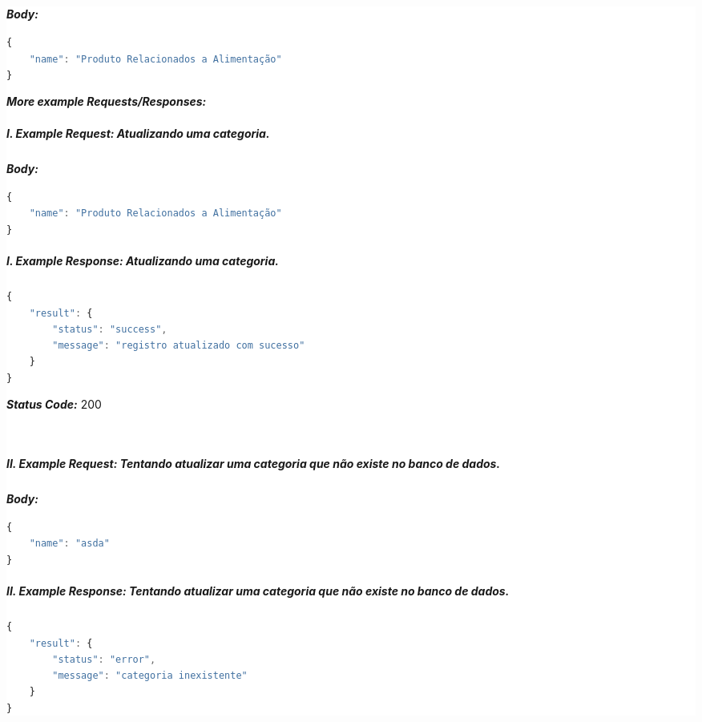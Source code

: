 ***Body:***

```js        
{
    "name": "Produto Relacionados a Alimentação"
}
```



***More example Requests/Responses:***


##### I. Example Request: Atualizando uma categoria.



***Body:***

```js        
{
    "name": "Produto Relacionados a Alimentação"
}
```



##### I. Example Response: Atualizando uma categoria.
```js
{
    "result": {
        "status": "success",
        "message": "registro atualizado com sucesso"
    }
}
```


***Status Code:*** 200

<br>



##### II. Example Request: Tentando atualizar uma categoria que não existe no banco de dados.



***Body:***

```js        
{
    "name": "asda"
}
```



##### II. Example Response: Tentando atualizar uma categoria que não existe no banco de dados.
```js
{
    "result": {
        "status": "error",
        "message": "categoria inexistente"
    }
}
```

